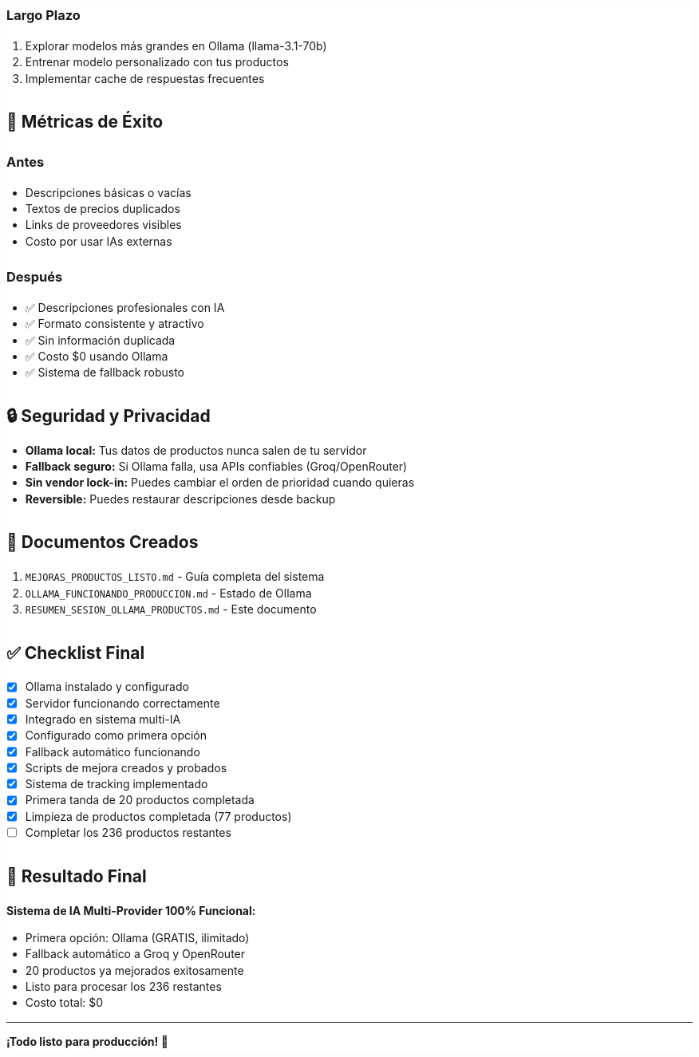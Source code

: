 ### Largo Plazo
1. Explorar modelos más grandes en Ollama (llama-3.1-70b)
2. Entrenar modelo personalizado con tus productos
3. Implementar cache de respuestas frecuentes

## 🎯 Métricas de Éxito

### Antes
- Descripciones básicas o vacías
- Textos de precios duplicados
- Links de proveedores visibles
- Costo por usar IAs externas

### Después
- ✅ Descripciones profesionales con IA
- ✅ Formato consistente y atractivo
- ✅ Sin información duplicada
- ✅ Costo $0 usando Ollama
- ✅ Sistema de fallback robusto

## 🔒 Seguridad y Privacidad

- **Ollama local:** Tus datos de productos nunca salen de tu servidor
- **Fallback seguro:** Si Ollama falla, usa APIs confiables (Groq/OpenRouter)
- **Sin vendor lock-in:** Puedes cambiar el orden de prioridad cuando quieras
- **Reversible:** Puedes restaurar descripciones desde backup

## 📝 Documentos Creados

1. `MEJORAS_PRODUCTOS_LISTO.md` - Guía completa del sistema
2. `OLLAMA_FUNCIONANDO_PRODUCCION.md` - Estado de Ollama
3. `RESUMEN_SESION_OLLAMA_PRODUCTOS.md` - Este documento

## ✅ Checklist Final

- [x] Ollama instalado y configurado
- [x] Servidor funcionando correctamente
- [x] Integrado en sistema multi-IA
- [x] Configurado como primera opción
- [x] Fallback automático funcionando
- [x] Scripts de mejora creados y probados
- [x] Sistema de tracking implementado
- [x] Primera tanda de 20 productos completada
- [x] Limpieza de productos completada (77 productos)
- [ ] Completar los 236 productos restantes

## 🎉 Resultado Final

**Sistema de IA Multi-Provider 100% Funcional:**
- Primera opción: Ollama (GRATIS, ilimitado)
- Fallback automático a Groq y OpenRouter
- 20 productos ya mejorados exitosamente
- Listo para procesar los 236 restantes
- Costo total: $0

---

**¡Todo listo para producción! 🚀**
